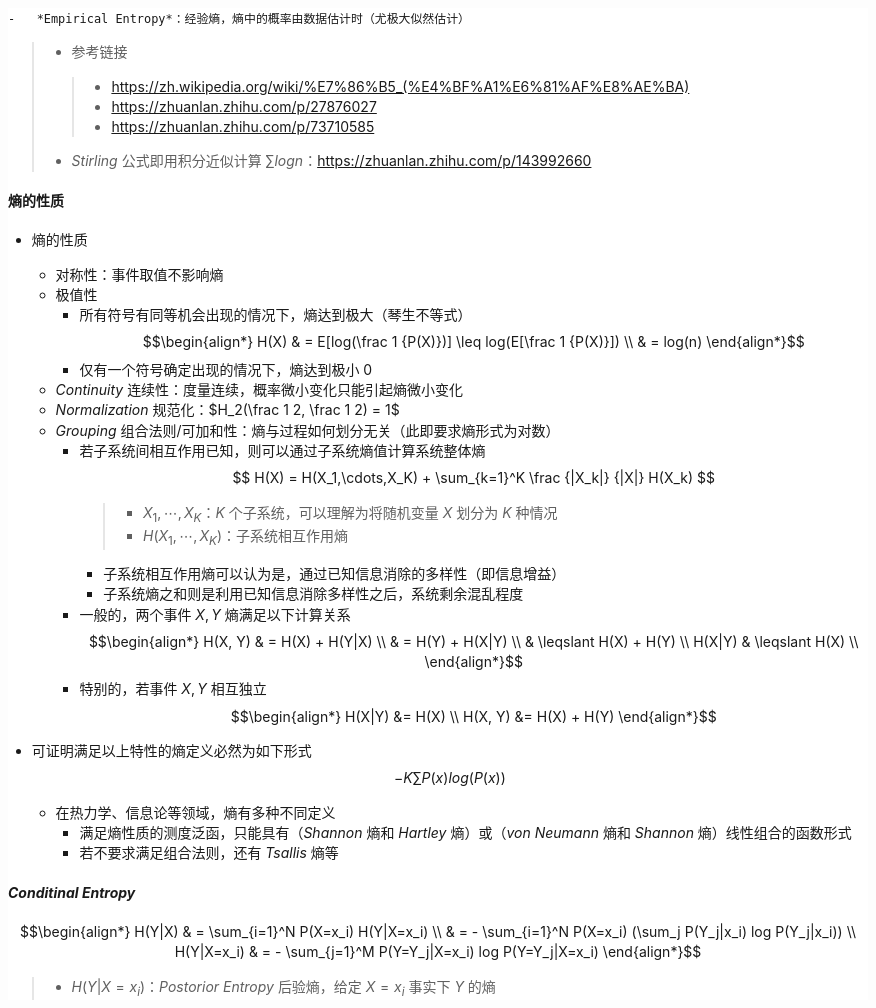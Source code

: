     -   *Empirical Entropy*：经验熵，熵中的概率由数据估计时（尤极大似然估计）

> - 参考链接
> > -   <https://zh.wikipedia.org/wiki/%E7%86%B5_(%E4%BF%A1%E6%81%AF%E8%AE%BA)>
> > -   <https://zhuanlan.zhihu.com/p/27876027>
> > -   <https://zhuanlan.zhihu.com/p/73710585>
> - *Stirling* 公式即用积分近似计算 $\sum logn$：<https://zhuanlan.zhihu.com/p/143992660>

####    熵的性质

-   熵的性质
    -   对称性：事件取值不影响熵
    -   极值性
        -   所有符号有同等机会出现的情况下，熵达到极大（琴生不等式）
            $$\begin{align*}
            H(X) & = E[log(\frac 1 {P(X)})] \leq log(E[\frac 1 {P(X)}]) \\
            & = log(n)
            \end{align*}$$
        -   仅有一个符号确定出现的情况下，熵达到极小 0
    -   *Continuity* 连续性：度量连续，概率微小变化只能引起熵微小变化
    -   *Normalization* 规范化：$H_2(\frac 1 2, \frac 1 2) = 1$
    -   *Grouping* 组合法则/可加和性：熵与过程如何划分无关（此即要求熵形式为对数）
        -   若子系统间相互作用已知，则可以通过子系统熵值计算系统整体熵
            $$ H(X) = H(X_1,\cdots,X_K) + \sum_{k=1}^K \frac {|X_k|} {|X|} H(X_k) $$
            > - $X_1,\cdots,X_K$：$K$ 个子系统，可以理解为将随机变量 $X$ 划分为 $K$ 种情况
            > - $H(X_1,\cdots,X_K)$：子系统相互作用熵
            -   子系统相互作用熵可以认为是，通过已知信息消除的多样性（即信息增益）
            -   子系统熵之和则是利用已知信息消除多样性之后，系统剩余混乱程度
        -   一般的，两个事件 $X,Y$ 熵满足以下计算关系
            $$\begin{align*}
            H(X, Y) & = H(X) + H(Y|X) \\
            & = H(Y) + H(X|Y) \\
            & \leqslant H(X) + H(Y) \\
            H(X|Y) & \leqslant H(X) \\
            \end{align*}$$
        -   特别的，若事件 $X, Y$ 相互独立
            $$\begin{align*}
            H(X|Y) &= H(X) \\
            H(X, Y) &= H(X) + H(Y)
            \end{align*}$$

-   可证明满足以上特性的熵定义必然为如下形式
    $$ -K \sum P(x)log(P(x)) $$
    -   在热力学、信息论等领域，熵有多种不同定义
        -   满足熵性质的测度泛函，只能具有（*Shannon* 熵和 *Hartley* 熵）或（*von Neumann* 熵和 *Shannon* 熵）线性组合的函数形式
        -   若不要求满足组合法则，还有 *Tsallis* 熵等

####    *Conditinal Entropy*

$$\begin{align*}
H(Y|X) & = \sum_{i=1}^N P(X=x_i) H(Y|X=x_i) \\
    & = - \sum_{i=1}^N P(X=x_i) (\sum_j P(Y_j|x_i) log P(Y_j|x_i)) \\
H(Y|X=x_i) & = - \sum_{j=1}^M P(Y=Y_j|X=x_i) log P(Y=Y_j|X=x_i)
\end{align*}$$
> - $H(Y|X=x_i)$：*Postorior Entropy* 后验熵，给定 $X=x_i$ 事实下 $Y$ 的熵
